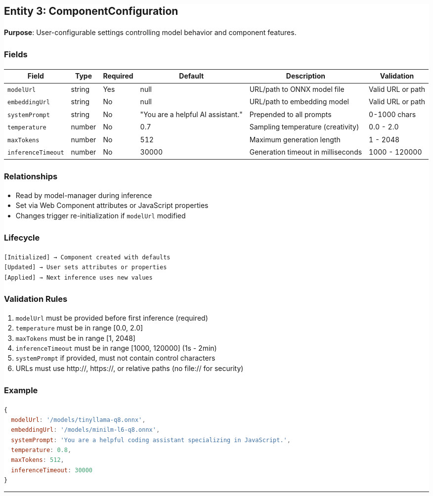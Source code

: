 ## Entity 3: ComponentConfiguration

**Purpose**: User-configurable settings controlling model behavior and component features.

### Fields

| Field | Type | Required | Default | Description | Validation |
|-------|------|----------|---------|-------------|------------|
| `modelUrl` | string | Yes | null | URL/path to ONNX model file | Valid URL or path |
| `embeddingUrl` | string | No | null | URL/path to embedding model | Valid URL or path |
| `systemPrompt` | string | No | "You are a helpful AI assistant." | Prepended to all prompts | 0-1000 chars |
| `temperature` | number | No | 0.7 | Sampling temperature (creativity) | 0.0 - 2.0 |
| `maxTokens` | number | No | 512 | Maximum generation length | 1 - 2048 |
| `inferenceTimeout` | number | No | 30000 | Generation timeout in milliseconds | 1000 - 120000 |

### Relationships
- Read by model-manager during inference
- Set via Web Component attributes or JavaScript properties
- Changes trigger re-initialization if `modelUrl` modified

### Lifecycle
```
[Initialized] → Component created with defaults
[Updated] → User sets attributes or properties
[Applied] → Next inference uses new values
```

### Validation Rules
1. `modelUrl` must be provided before first inference (required)
2. `temperature` must be in range [0.0, 2.0]
3. `maxTokens` must be in range [1, 2048]
4. `inferenceTimeout` must be in range [1000, 120000] (1s - 2min)
5. `systemPrompt` if provided, must not contain control characters
6. URLs must use http://, https://, or relative paths (no file:// for security)

### Example
```javascript
{
  modelUrl: '/models/tinyllama-q8.onnx',
  embeddingUrl: '/models/minilm-l6-q8.onnx',
  systemPrompt: 'You are a helpful coding assistant specializing in JavaScript.',
  temperature: 0.8,
  maxTokens: 512,
  inferenceTimeout: 30000
}
```

---